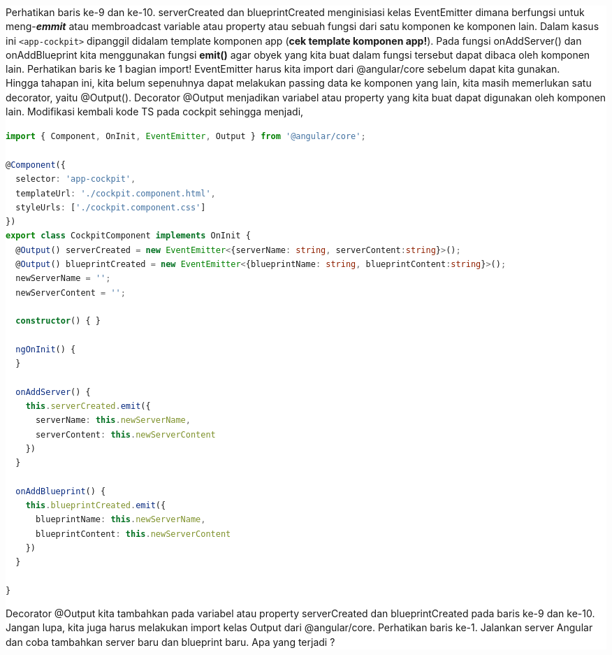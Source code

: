 Perhatikan baris ke-9 dan ke-10. serverCreated dan blueprintCreated menginisiasi kelas EventEmitter dimana berfungsi untuk meng-**_emmit_** atau membroadcast variable atau property atau sebuah fungsi dari satu komponen ke komponen lain. Dalam kasus ini ```<app-cockpit>``` dipanggil didalam template komponen app (**cek template komponen app!**). Pada fungsi onAddServer() dan onAddBlueprint kita menggunakan fungsi **emit()** agar obyek yang kita buat dalam fungsi tersebut dapat dibaca oleh komponen lain. Perhatikan baris ke 1 bagian import! EventEmitter harus kita import dari @angular/core sebelum dapat kita gunakan. <br/>
Hingga tahapan ini, kita belum sepenuhnya dapat melakukan passing data ke komponen yang lain, kita masih memerlukan satu decorator, yaitu @Output(). Decorator @Output menjadikan variabel atau property yang kita buat dapat digunakan oleh komponen lain. Modifikasi kembali kode TS pada cockpit sehingga menjadi,
```typescript
import { Component, OnInit, EventEmitter, Output } from '@angular/core';

@Component({
  selector: 'app-cockpit',
  templateUrl: './cockpit.component.html',
  styleUrls: ['./cockpit.component.css']
})
export class CockpitComponent implements OnInit {
  @Output() serverCreated = new EventEmitter<{serverName: string, serverContent:string}>();
  @Output() blueprintCreated = new EventEmitter<{blueprintName: string, blueprintContent:string}>();
  newServerName = '';
  newServerContent = '';

  constructor() { }

  ngOnInit() {
  }

  onAddServer() {
    this.serverCreated.emit({
      serverName: this.newServerName,
      serverContent: this.newServerContent
    })
  }

  onAddBlueprint() {
    this.blueprintCreated.emit({
      blueprintName: this.newServerName,
      blueprintContent: this.newServerContent
    })
  }

}
```
Decorator @Output kita tambahkan pada variabel atau property serverCreated dan blueprintCreated pada baris ke-9 dan ke-10. Jangan lupa, kita juga harus melakukan import kelas Output dari @angular/core. Perhatikan baris ke-1. Jalankan server Angular dan coba tambahkan server baru dan blueprint baru. Apa yang terjadi ?

